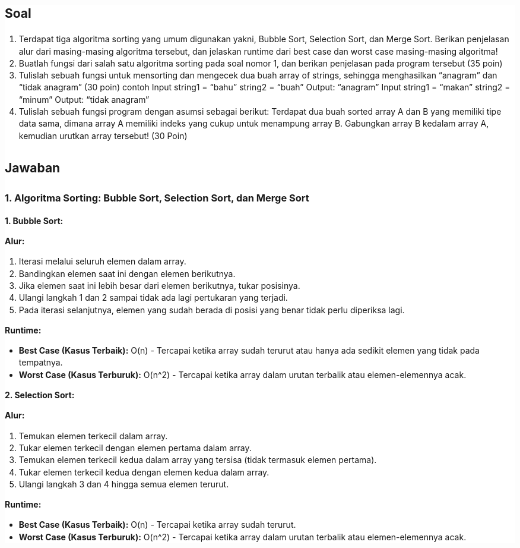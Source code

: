 ## **Soal**

1.	Terdapat tiga algoritma sorting yang umum digunakan yakni, Bubble Sort, Selection Sort, dan Merge Sort. Berikan penjelasan alur dari masing-masing algoritma tersebut, dan jelaskan runtime dari best case dan worst case masing-masing algoritma! 
2.	Buatlah fungsi dari salah satu algoritma sorting pada soal nomor 1, dan berikan penjelasan pada program tersebut (35 poin)
3.	Tulislah sebuah fungsi untuk mensorting dan mengecek dua buah array of strings, sehingga menghasilkan “anagram” dan “tidak anagram” (30 poin)
contoh
Input string1 = “bahu” string2 = “buah”
Output: “anagram”
Input string1 = “makan” string2 = “minum”
Output: “tidak anagram”
4.	Tulislah sebuah fungsi program dengan asumsi sebagai berikut:
Terdapat dua buah sorted array A dan B yang memiliki tipe data sama, dimana array A memiliki indeks yang cukup untuk menampung array B. Gabungkan array B kedalam array A, kemudian urutkan array tersebut! (30 Poin)

## **Jawaban**
### **1. Algoritma Sorting: Bubble Sort, Selection Sort, dan Merge Sort**

**1. Bubble Sort:**

**Alur:**

1. Iterasi melalui seluruh elemen dalam array.
2. Bandingkan elemen saat ini dengan elemen berikutnya.
3. Jika elemen saat ini lebih besar dari elemen berikutnya, tukar posisinya.
4. Ulangi langkah 1 dan 2 sampai tidak ada lagi pertukaran yang terjadi.
5. Pada iterasi selanjutnya, elemen yang sudah berada di posisi yang benar tidak perlu diperiksa lagi.

**Runtime:**

* **Best Case (Kasus Terbaik):** O(n) - Tercapai ketika array sudah terurut atau hanya ada sedikit elemen yang tidak pada tempatnya.
* **Worst Case (Kasus Terburuk):** O(n^2) - Tercapai ketika array dalam urutan terbalik atau elemen-elemennya acak.

**2. Selection Sort:**

**Alur:**

1. Temukan elemen terkecil dalam array.
2. Tukar elemen terkecil dengan elemen pertama dalam array.
3. Temukan elemen terkecil kedua dalam array yang tersisa (tidak termasuk elemen pertama).
4. Tukar elemen terkecil kedua dengan elemen kedua dalam array.
5. Ulangi langkah 3 dan 4 hingga semua elemen terurut.

**Runtime:**

* **Best Case (Kasus Terbaik):** O(n) - Tercapai ketika array sudah terurut.
* **Worst Case (Kasus Terburuk):** O(n^2) - Tercapai ketika array dalam urutan terbalik atau elemen-elemennya acak.
